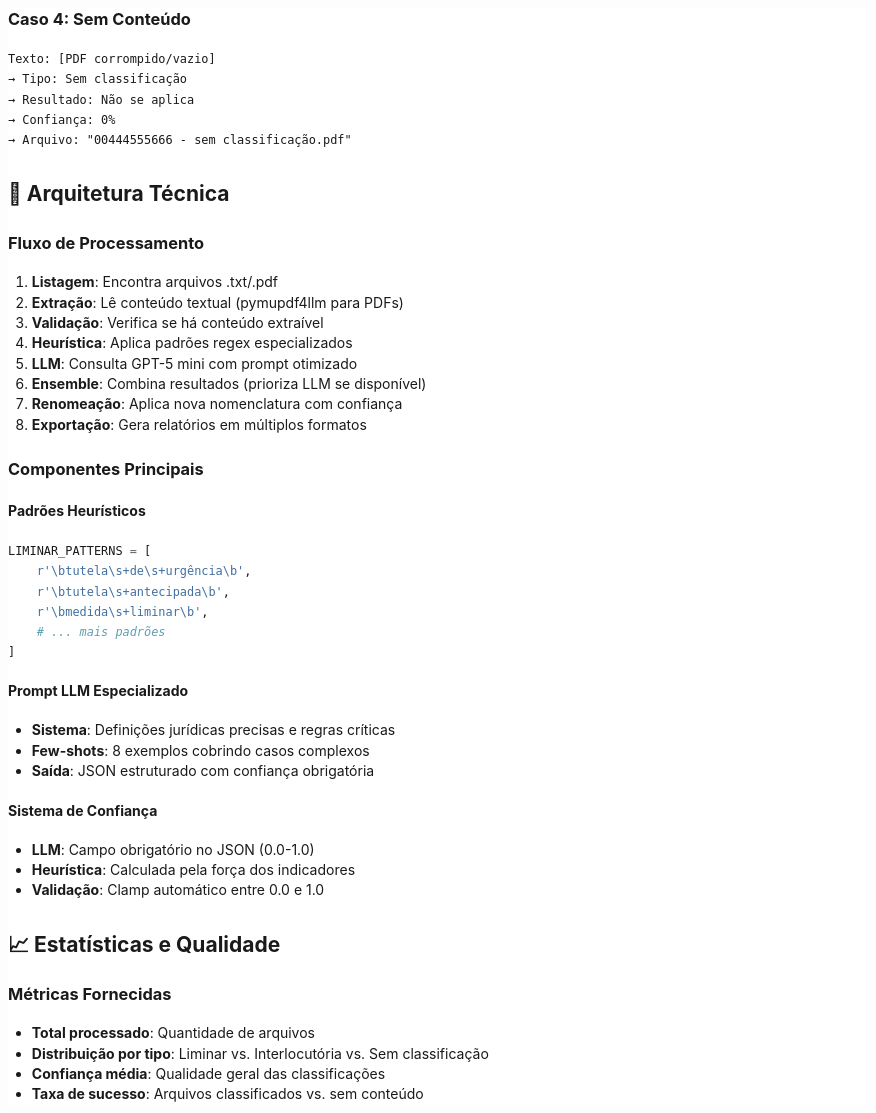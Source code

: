 ### **Caso 4: Sem Conteúdo**
```
Texto: [PDF corrompido/vazio]
→ Tipo: Sem classificação
→ Resultado: Não se aplica
→ Confiança: 0%
→ Arquivo: "00444555666 - sem classificação.pdf"
```

## 🔧 **Arquitetura Técnica**

### **Fluxo de Processamento**
1. **Listagem**: Encontra arquivos .txt/.pdf
2. **Extração**: Lê conteúdo textual (pymupdf4llm para PDFs)
3. **Validação**: Verifica se há conteúdo extraível
4. **Heurística**: Aplica padrões regex especializados
5. **LLM**: Consulta GPT-5 mini com prompt otimizado
6. **Ensemble**: Combina resultados (prioriza LLM se disponível)
7. **Renomeação**: Aplica nova nomenclatura com confiança
8. **Exportação**: Gera relatórios em múltiplos formatos

### **Componentes Principais**

#### **Padrões Heurísticos**
```python
LIMINAR_PATTERNS = [
    r'\btutela\s+de\s+urgência\b',
    r'\btutela\s+antecipada\b', 
    r'\bmedida\s+liminar\b',
    # ... mais padrões
]
```

#### **Prompt LLM Especializado**
- **Sistema**: Definições jurídicas precisas e regras críticas
- **Few-shots**: 8 exemplos cobrindo casos complexos
- **Saída**: JSON estruturado com confiança obrigatória

#### **Sistema de Confiança**
- **LLM**: Campo obrigatório no JSON (0.0-1.0)
- **Heurística**: Calculada pela força dos indicadores
- **Validação**: Clamp automático entre 0.0 e 1.0

## 📈 **Estatísticas e Qualidade**

### **Métricas Fornecidas**
- **Total processado**: Quantidade de arquivos
- **Distribuição por tipo**: Liminar vs. Interlocutória vs. Sem classificação
- **Confiança média**: Qualidade geral das classificações
- **Taxa de sucesso**: Arquivos classificados vs. sem conteúdo
